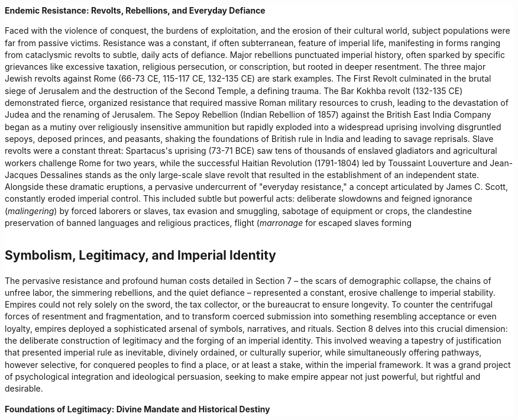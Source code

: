 **Endemic Resistance: Revolts, Rebellions, and Everyday Defiance**

Faced with the violence of conquest, the burdens of exploitation, and the erosion of their cultural world, subject populations were far from passive victims. Resistance was a constant, if often subterranean, feature of imperial life, manifesting in forms ranging from cataclysmic revolts to subtle, daily acts of defiance. Major rebellions punctuated imperial history, often sparked by specific grievances like excessive taxation, religious persecution, or conscription, but rooted in deeper resentment. The three major Jewish revolts against Rome (66-73 CE, 115-117 CE, 132-135 CE) are stark examples. The First Revolt culminated in the brutal siege of Jerusalem and the destruction of the Second Temple, a defining trauma. The Bar Kokhba revolt (132-135 CE) demonstrated fierce, organized resistance that required massive Roman military resources to crush, leading to the devastation of Judea and the renaming of Jerusalem. The Sepoy Rebellion (Indian Rebellion of 1857) against the British East India Company began as a mutiny over religiously insensitive ammunition but rapidly exploded into a widespread uprising involving disgruntled sepoys, deposed princes, and peasants, shaking the foundations of British rule in India and leading to savage reprisals. Slave revolts were a constant threat: Spartacus's uprising (73-71 BCE) saw tens of thousands of enslaved gladiators and agricultural workers challenge Rome for two years, while the successful Haitian Revolution (1791-1804) led by Toussaint Louverture and Jean-Jacques Dessalines stands as the only large-scale slave revolt that resulted in the establishment of an independent state. Alongside these dramatic eruptions, a pervasive undercurrent of "everyday resistance," a concept articulated by James C. Scott, constantly eroded imperial control. This included subtle but powerful acts: deliberate slowdowns and feigned ignorance (*malingering*) by forced laborers or slaves, tax evasion and smuggling, sabotage of equipment or crops, the clandestine preservation of banned languages and religious practices, flight (*marronage* for escaped slaves forming

## Symbolism, Legitimacy, and Imperial Identity

The pervasive resistance and profound human costs detailed in Section 7 – the scars of demographic collapse, the chains of unfree labor, the simmering rebellions, and the quiet defiance – represented a constant, erosive challenge to imperial stability. Empires could not rely solely on the sword, the tax collector, or the bureaucrat to ensure longevity. To counter the centrifugal forces of resentment and fragmentation, and to transform coerced submission into something resembling acceptance or even loyalty, empires deployed a sophisticated arsenal of symbols, narratives, and rituals. Section 8 delves into this crucial dimension: the deliberate construction of legitimacy and the forging of an imperial identity. This involved weaving a tapestry of justification that presented imperial rule as inevitable, divinely ordained, or culturally superior, while simultaneously offering pathways, however selective, for conquered peoples to find a place, or at least a stake, within the imperial framework. It was a grand project of psychological integration and ideological persuasion, seeking to make empire appear not just powerful, but rightful and desirable.

**Foundations of Legitimacy: Divine Mandate and Historical Destiny**
